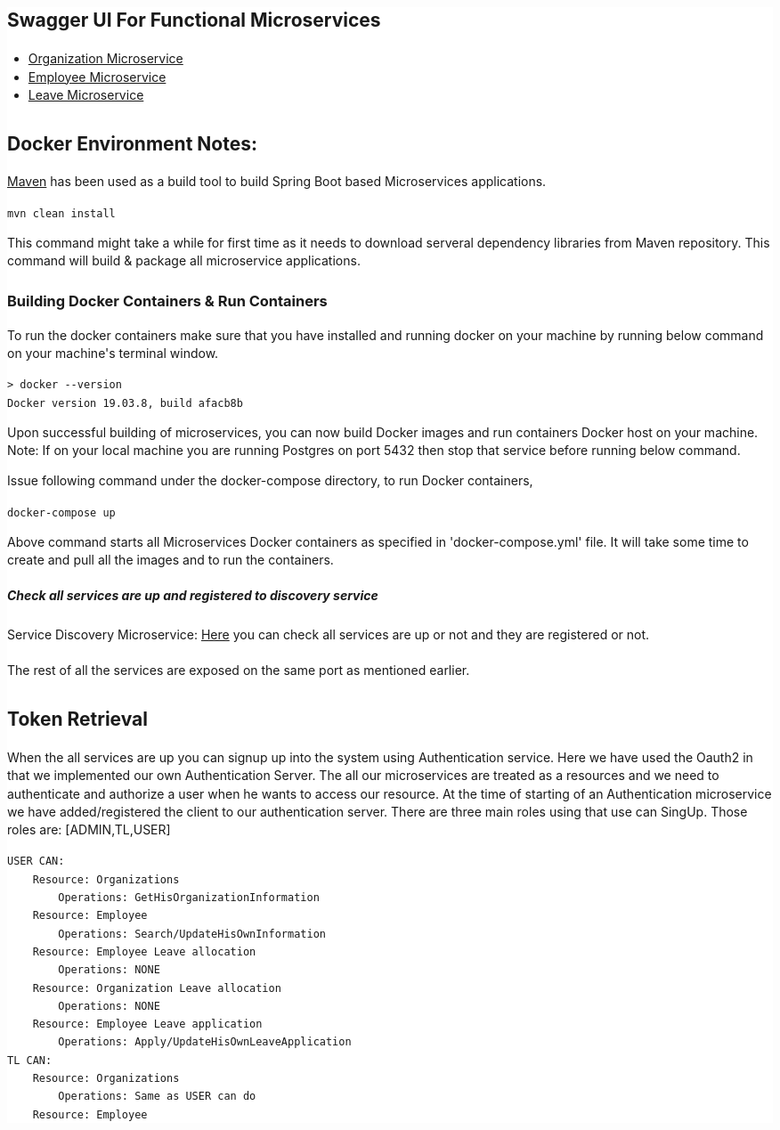 ## Swagger UI For Functional Microservices
- [Organization Microservice](http://localhost:8030/swagger-ui.html)
- [Employee Microservice](http://localhost:8040/swagger-ui.html)
- [Leave Microservice](http://localhost:8050/swagger-ui.html)

## Docker Environment Notes:
[Maven](http://maven.apache.org/guides/getting-started/) has been used as a build tool to build Spring Boot based Microservices applications.
```
mvn clean install
```
This command might take a while for first time as it needs to download serveral dependency libraries from Maven repository. This command will build & package all microservice applications.

### Building Docker Containers & Run Containers
To run the docker containers make sure that you have installed and running docker on your machine by running below command on your machine's terminal window.
```
> docker --version
Docker version 19.03.8, build afacb8b
```
Upon successful building of microservices, you can now build Docker images and run containers Docker host on your machine. Note: If on your local machine you are running Postgres on port 5432 then stop that service before running below command. 

Issue following command under the docker-compose directory, to run Docker containers,
```
docker-compose up
```
Above command starts all Microservices Docker containers as specified in 'docker-compose.yml' file. It will take some time to create and pull all the images and to run the containers. 

##### Check all services are up and registered to discovery service 
Service Discovery Microservice: [Here](http://localhost:8761/) you can check all services are up or not and they are registered or not.<br /><br />
The rest of all the services are exposed on the same port as mentioned earlier.

## Token Retrieval

When the all services are up you can signup up into the system using Authentication service.
Here we have used the Oauth2 in that we implemented our own Authentication Server.
The all our microservices are treated as a resources and we need to authenticate and authorize a user when he wants to access our resource.
At the time of starting of an Authentication microservice we have added/registered the client to our authentication server.
There are three main roles using that use can SingUp. Those roles are: [ADMIN,TL,USER]
```
USER CAN: 
    Resource: Organizations
        Operations: GetHisOrganizationInformation
    Resource: Employee
        Operations: Search/UpdateHisOwnInformation
    Resource: Employee Leave allocation
        Operations: NONE
    Resource: Organization Leave allocation
        Operations: NONE
    Resource: Employee Leave application
        Operations: Apply/UpdateHisOwnLeaveApplication
TL CAN: 
    Resource: Organizations
        Operations: Same as USER can do
    Resource: Employee
```